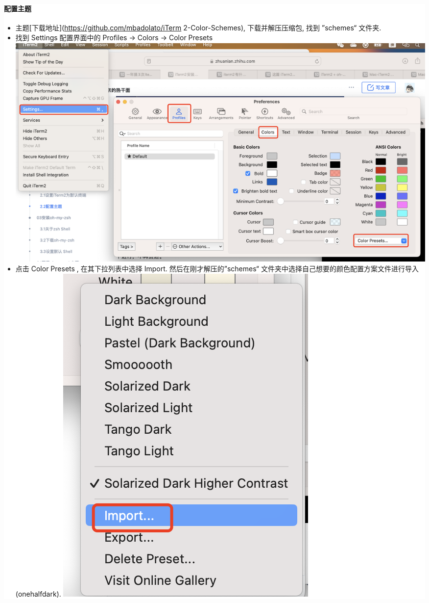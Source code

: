 #### 配置主题

- 主题[下载地址](https://github.com/mbadolato/iTerm 2-Color-Schemes),  下载并解压压缩包,  找到 ”schemes“ 文件夹. 
- 找到 Settings 配置界面中的 Profiles → Colors → Color Presets 
![_](IOS%20开发环境配置.assets/Pasted%20image%2020240407183725.png)
- 点击 Color Presets ,  在其下拉列表中选择 Import. 然后在刚才解压的”schemes“  文件夹中选择自己想要的颜色配置方案文件进行导入(onehalfdark). 
![_](IOS%20开发环境配置.assets/Pasted%20image%2020240407184213.png)